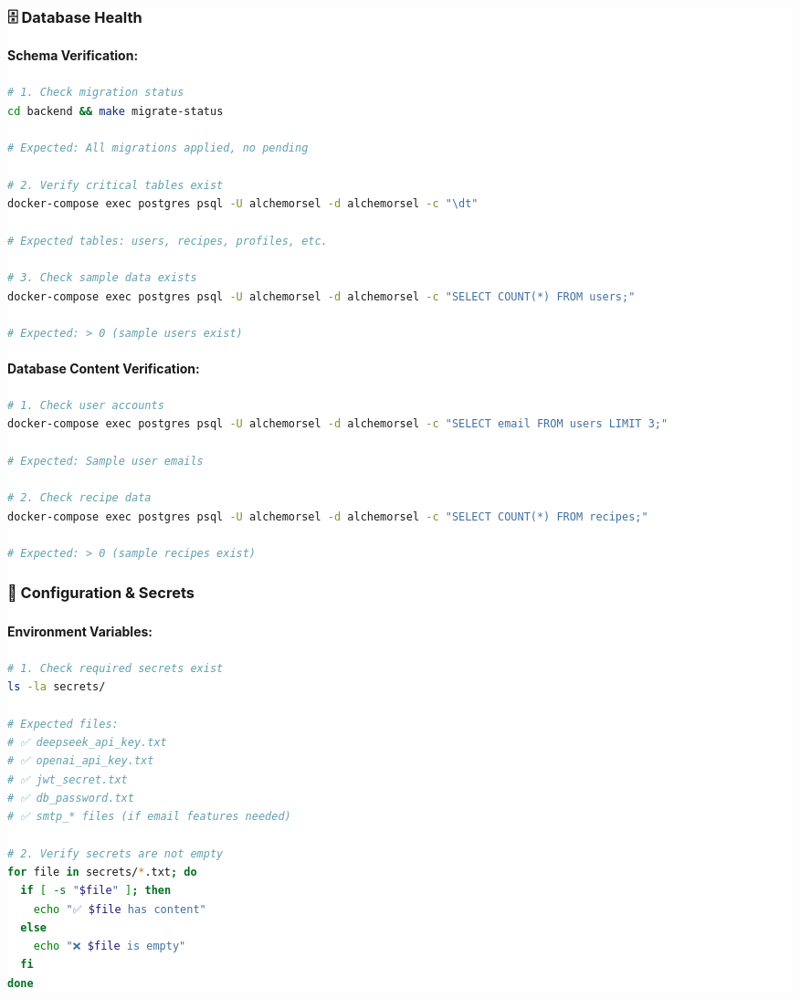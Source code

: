 ### **🗄️ Database Health**

#### **Schema Verification:**
```bash
# 1. Check migration status
cd backend && make migrate-status

# Expected: All migrations applied, no pending

# 2. Verify critical tables exist
docker-compose exec postgres psql -U alchemorsel -d alchemorsel -c "\dt"

# Expected tables: users, recipes, profiles, etc.

# 3. Check sample data exists  
docker-compose exec postgres psql -U alchemorsel -d alchemorsel -c "SELECT COUNT(*) FROM users;"

# Expected: > 0 (sample users exist)
```

#### **Database Content Verification:**
```bash
# 1. Check user accounts
docker-compose exec postgres psql -U alchemorsel -d alchemorsel -c "SELECT email FROM users LIMIT 3;"

# Expected: Sample user emails

# 2. Check recipe data
docker-compose exec postgres psql -U alchemorsel -d alchemorsel -c "SELECT COUNT(*) FROM recipes;"

# Expected: > 0 (sample recipes exist)
```

### **🔐 Configuration & Secrets**

#### **Environment Variables:**
```bash
# 1. Check required secrets exist
ls -la secrets/

# Expected files:
# ✅ deepseek_api_key.txt
# ✅ openai_api_key.txt  
# ✅ jwt_secret.txt
# ✅ db_password.txt
# ✅ smtp_* files (if email features needed)

# 2. Verify secrets are not empty
for file in secrets/*.txt; do
  if [ -s "$file" ]; then
    echo "✅ $file has content"
  else
    echo "❌ $file is empty"
  fi
done
```
